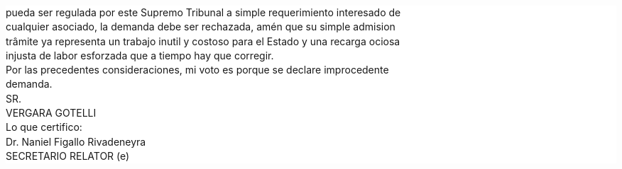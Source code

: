 pueda ser regulada por este Supremo Tribunal a simple requerimiento interesado de  
cualquier asociado, la demanda debe ser rechazada, amén que su simple admision  
trâmite ya representa un trabajo inutil y costoso para el Estado y una recarga ociosa  
injusta de labor esforzada que a tiempo hay que corregir.  
Por las precedentes consideraciones, mi voto es porque se declare improcedente  
demanda.  
SR.  
VERGARA GOTELLI  
Lo que certifico:  
Dr. Naniel Figallo Rivadeneyra  
SECRETARIO RELATOR (e)
